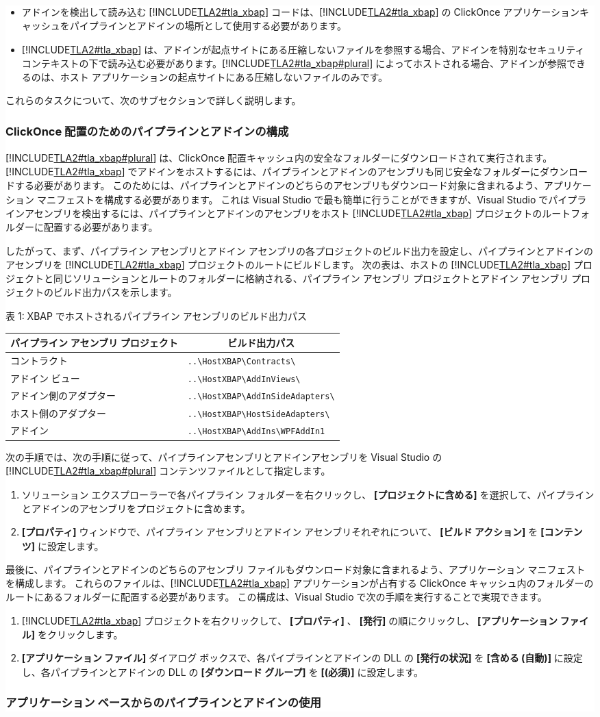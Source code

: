 - アドインを検出して読み込む [!INCLUDE[TLA2#tla_xbap](../../../../includes/tla2sharptla-xbap-md.md)] コードは、[!INCLUDE[TLA2#tla_xbap](../../../../includes/tla2sharptla-xbap-md.md)] の ClickOnce アプリケーションキャッシュをパイプラインとアドインの場所として使用する必要があります。

- [!INCLUDE[TLA2#tla_xbap](../../../../includes/tla2sharptla-xbap-md.md)] は、アドインが起点サイトにある圧縮しないファイルを参照する場合、アドインを特別なセキュリティ コンテキストの下で読み込む必要があります。[!INCLUDE[TLA2#tla_xbap#plural](../../../../includes/tla2sharptla-xbapsharpplural-md.md)] によってホストされる場合、アドインが参照できるのは、ホスト アプリケーションの起点サイトにある圧縮しないファイルのみです。

これらのタスクについて、次のサブセクションで詳しく説明します。

### <a name="configuring-the-pipeline-and-add-in-for-clickonce-deployment"></a>ClickOnce 配置のためのパイプラインとアドインの構成

[!INCLUDE[TLA2#tla_xbap#plural](../../../../includes/tla2sharptla-xbapsharpplural-md.md)] は、ClickOnce 配置キャッシュ内の安全なフォルダーにダウンロードされて実行されます。 [!INCLUDE[TLA2#tla_xbap](../../../../includes/tla2sharptla-xbap-md.md)] でアドインをホストするには、パイプラインとアドインのアセンブリも同じ安全なフォルダーにダウンロードする必要があります。 このためには、パイプラインとアドインのどちらのアセンブリもダウンロード対象に含まれるよう、アプリケーション マニフェストを構成する必要があります。 これは Visual Studio で最も簡単に行うことができますが、Visual Studio でパイプラインアセンブリを検出するには、パイプラインとアドインのアセンブリをホスト [!INCLUDE[TLA2#tla_xbap](../../../../includes/tla2sharptla-xbap-md.md)] プロジェクトのルートフォルダーに配置する必要があります。

したがって、まず、パイプライン アセンブリとアドイン アセンブリの各プロジェクトのビルド出力を設定し、パイプラインとアドインのアセンブリを [!INCLUDE[TLA2#tla_xbap](../../../../includes/tla2sharptla-xbap-md.md)] プロジェクトのルートにビルドします。 次の表は、ホストの [!INCLUDE[TLA2#tla_xbap](../../../../includes/tla2sharptla-xbap-md.md)] プロジェクトと同じソリューションとルートのフォルダーに格納される、パイプライン アセンブリ プロジェクトとアドイン アセンブリ プロジェクトのビルド出力パスを示します。

表 1: XBAP でホストされるパイプライン アセンブリのビルド出力パス

|パイプライン アセンブリ プロジェクト|ビルド出力パス|
|-------------------------------|-----------------------|
|コントラクト|`..\HostXBAP\Contracts\`|
|アドイン ビュー|`..\HostXBAP\AddInViews\`|
|アドイン側のアダプター|`..\HostXBAP\AddInSideAdapters\`|
|ホスト側のアダプター|`..\HostXBAP\HostSideAdapters\`|
|アドイン|`..\HostXBAP\AddIns\WPFAddIn1`|

次の手順では、次の手順に従って、パイプラインアセンブリとアドインアセンブリを Visual Studio の [!INCLUDE[TLA2#tla_xbap#plural](../../../../includes/tla2sharptla-xbapsharpplural-md.md)] コンテンツファイルとして指定します。

1. ソリューション エクスプローラーで各パイプライン フォルダーを右クリックし、 **[プロジェクトに含める]** を選択して、パイプラインとアドインのアセンブリをプロジェクトに含めます。

2. **[プロパティ]** ウィンドウで、パイプライン アセンブリとアドイン アセンブリそれぞれについて、 **[ビルド アクション]** を **[コンテンツ]** に設定します。

最後に、パイプラインとアドインのどちらのアセンブリ ファイルもダウンロード対象に含まれるよう、アプリケーション マニフェストを構成します。 これらのファイルは、[!INCLUDE[TLA2#tla_xbap](../../../../includes/tla2sharptla-xbap-md.md)] アプリケーションが占有する ClickOnce キャッシュ内のフォルダーのルートにあるフォルダーに配置する必要があります。 この構成は、Visual Studio で次の手順を実行することで実現できます。

1. [!INCLUDE[TLA2#tla_xbap](../../../../includes/tla2sharptla-xbap-md.md)] プロジェクトを右クリックして、 **[プロパティ]** 、 **[発行]** の順にクリックし、 **[アプリケーション ファイル]** をクリックします。

2. **[アプリケーション ファイル]** ダイアログ ボックスで、各パイプラインとアドインの DLL の **[発行の状況]** を **[含める (自動)]** に設定し、各パイプラインとアドインの DLL の **[ダウンロード グループ]** を **[(必須)]** に設定します。

### <a name="using-the-pipeline-and-add-in-from-the-application-base"></a>アプリケーション ベースからのパイプラインとアドインの使用
